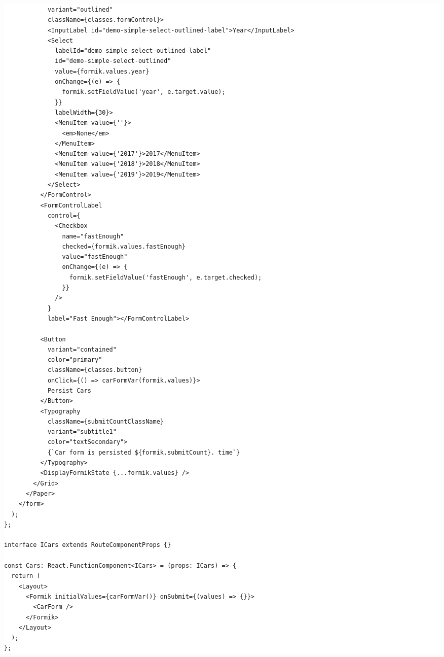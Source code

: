 ```tsx
            variant="outlined"
            className={classes.formControl}>
            <InputLabel id="demo-simple-select-outlined-label">Year</InputLabel>
            <Select
              labelId="demo-simple-select-outlined-label"
              id="demo-simple-select-outlined"
              value={formik.values.year}
              onChange={(e) => {
                formik.setFieldValue('year', e.target.value);
              }}
              labelWidth={30}>
              <MenuItem value={''}>
                <em>None</em>
              </MenuItem>
              <MenuItem value={'2017'}>2017</MenuItem>
              <MenuItem value={'2018'}>2018</MenuItem>
              <MenuItem value={'2019'}>2019</MenuItem>
            </Select>
          </FormControl>
          <FormControlLabel
            control={
              <Checkbox
                name="fastEnough"
                checked={formik.values.fastEnough}
                value="fastEnough"
                onChange={(e) => {
                  formik.setFieldValue('fastEnough', e.target.checked);
                }}
              />
            }
            label="Fast Enough"></FormControlLabel>

          <Button
            variant="contained"
            color="primary"
            className={classes.button}
            onClick={() => carFormVar(formik.values)}>
            Persist Cars
          </Button>
          <Typography
            className={submitCountClassName}
            variant="subtitle1"
            color="textSecondary">
            {`Car form is persisted ${formik.submitCount}. time`}
          </Typography>
          <DisplayFormikState {...formik.values} />
        </Grid>
      </Paper>
    </form>
  );
};

interface ICars extends RouteComponentProps {}

const Cars: React.FunctionComponent<ICars> = (props: ICars) => {
  return (
    <Layout>
      <Formik initialValues={carFormVar()} onSubmit={(values) => {}}>
        <CarForm />
      </Formik>
    </Layout>
  );
};
```
